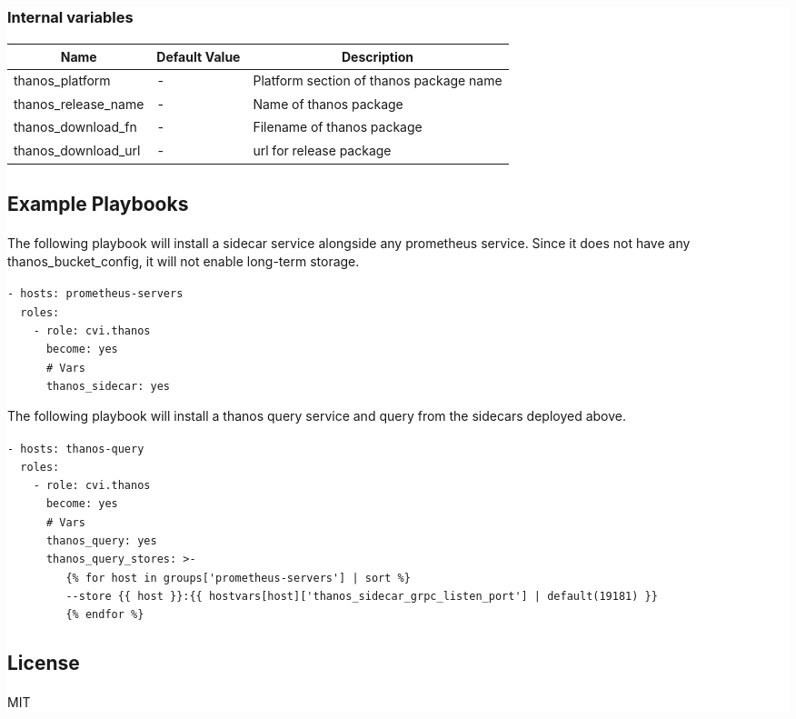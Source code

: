 ### Internal variables ###
| Name                | Default Value | Description                           |
| ------------------- | ------------- | ------------------------------------- |
| thanos_platform     | -             | Platform section of thanos package name |
| thanos_release_name | -             | Name of thanos package                |
| thanos_download_fn  | -             | Filename of thanos package            |
| thanos_download_url | -             | url for release package               |


Example Playbooks
-----------------

The following playbook will install a sidecar service alongside any prometheus service.
Since it does not have any thanos_bucket_config, it will not enable long-term storage.

    - hosts: prometheus-servers
      roles:
        - role: cvi.thanos
          become: yes
          # Vars
          thanos_sidecar: yes

The following playbook will install a thanos query service and query from the sidecars
deployed above.

    - hosts: thanos-query
      roles:
        - role: cvi.thanos
          become: yes
          # Vars
          thanos_query: yes
          thanos_query_stores: >-
             {% for host in groups['prometheus-servers'] | sort %}
             --store {{ host }}:{{ hostvars[host]['thanos_sidecar_grpc_listen_port'] | default(19181) }}
             {% endfor %}


License
-------

MIT
